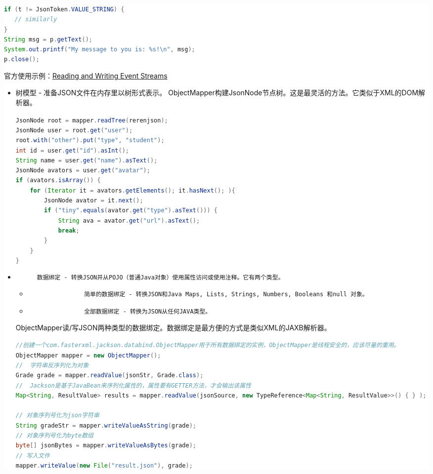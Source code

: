   ```java
  if (t != JsonToken.VALUE_STRING) {
     // similarly
  }
  String msg = p.getText();
  System.out.printf("My message to you is: %s!\n", msg);
  p.close();
  ```

  官方使用示例：[Reading and Writing Event Streams](http://www.cowtowncoder.com/blog/archives/2009/01/entry_132.html)

- 树模型 - 准备JSON文件在内存里以树形式表示。 ObjectMapper构建JsonNode节点树。这是最灵活的方法。它类似于XML的DOM解析器。

  ```java
  JsonNode root = mapper.readTree(rerenjson);
  JsonNode user = root.get("user");
  root.with("other").put("type", "student");
  int id = user.get("id").asInt();
  String name = user.get("name").asText();
  JsonNode avators = user.get("avatar");
  if (avators.isArray()) {
      for (Iterator it = avators.getElements(); it.hasNext(); ){
          JsonNode avator = it.next();
          if ("tiny".equals(avator.get("type").asText())) {
              String ava = avator.get("url").asText();
              break;
          }
      }
  }
  
  ```

-  			数据绑定 - 转换JSON并从POJO（普通Java对象）使用属性访问或使用注释。它有两个类型。

  -  					简单的数据绑定 - 转换JSON和Java Maps, Lists, Strings, Numbers, Booleans 和null 对象。
  -  					全部数据绑定 - 转换为JSON从任何JAVA类型。

   ObjectMapper读/写JSON两种类型的数据绑定。数据绑定是最方便的方式是类似XML的JAXB解析器。
  
  ```java
  //创建一个com.fasterxml.jackson.databind.ObjectMapper用于所有数据绑定的实例，ObjectMapper是线程安全的，应该尽量的重用。
  ObjectMapper mapper = new ObjectMapper();
  //  字符串反序列化为对象
  Grade grade = mapper.readValue(jsonStr, Grade.class);
  //  Jackson是基于JavaBean来序列化属性的，属性要有GETTER方法，才会输出该属性
  Map<String, ResultValue> results = mapper.readValue(jsonSource, new TypeReference<Map<String, ResultValue>>() { } );
  
  // 对象序列号化为json字符串
  String gradeStr = mapper.writeValueAsString(grade);
  // 对象序列号化为byte数组
  byte[] jsonBytes = mapper.writeValueAsBytes(grade);
  // 写入文件
  mapper.writeValue(new File("result.json"), grade);
  
  ```
  